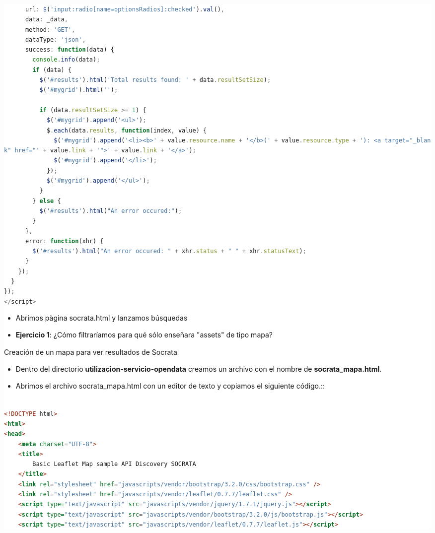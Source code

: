 ```javascript
	  url: $('input:radio[name=optionsRadios]:checked').val(),
	  data: _data,
	  method: 'GET',
	  dataType: 'json',
	  success: function(data) {
		console.info(data);
		if (data) {
		  $('#results').html('Total results found: ' + data.resultSetSize);
		  $('#mygrid').html('');

		  if (data.resultSetSize >= 1) {
			$('#mygrid').append('<ul>');
			$.each(data.results, function(index, value) {
			  $('#mygrid').append('<li><b>' + value.resource.name + '</b>(' + value.resource.type + '): <a target="_blank" href="' + value.link + '">' + value.link + '</a>');
			  $('#mygrid').append('</li>');
			});
			$('#mygrid').append('</ul>');
		  }
		} else {
		  $('#results').html("An error occured:");
		}
	  },
	  error: function(xhr) {
		$('#results').html("An error occured: " + xhr.status + " " + xhr.statusText);
	  }
	});
  }
});
</script>

```
  

* Abrimos pàgina socrata.html y lanzamos búsquedas

  

* **Ejercicio 1**: ¿Cómo filtraríamos para qué sólo enseñara "assets" de tipo mapa?

  
  

Creación de un mapa para ver resultados de Socrata


  

* Dentro del directorio **utilizacion-servicio-opendata** creamos un archivo con el nombre de **socrata_mapa.html**.

* Abrimos el archivo socrata_mapa.html con un editor de texto y copiamos el siguiente código.::

  
```html

<!DOCTYPE html>
<html>
<head>
	<meta charset="UTF-8">
	<title>
		Basic Leaflet Map sample API Discovery SOCRATA
	</title>
	<link rel="stylesheet" href="javascripts/vendor/bootstrap/3.2.0/css/bootstrap.css" />
	<link rel="stylesheet" href="javascripts/vendor/leaflet/0.7.7/leaflet.css" />
	<script type="text/javascript" src="javascripts/vendor/jquery/1.7.1/jquery.js"></script>
	<script type="text/javascript" src="javascripts/vendor/bootstrap/3.2.0/js/bootstrap.js"></script>
	<script type="text/javascript" src="javascripts/vendor/leaflet/0.7.7/leaflet.js"></script>
```